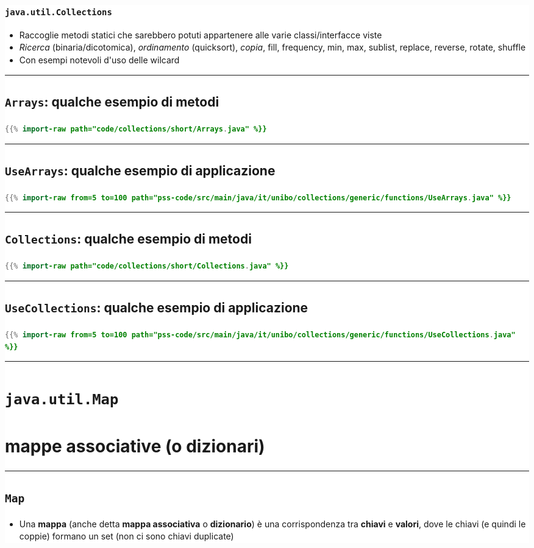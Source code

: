 ### `java.util.Collections`
*  Raccoglie metodi statici che sarebbero potuti appartenere alle varie classi/interfacce viste
*  *Ricerca* (binaria/dicotomica), *ordinamento* (quicksort), *copia*, fill, frequency, min, max, sublist, replace, reverse, rotate, shuffle
*  Con esempi notevoli d'uso delle wilcard

---

## `Arrays`: qualche esempio di metodi

```java
{{% import-raw path="code/collections/short/Arrays.java" %}}
```

---

## `UseArrays`: qualche esempio di applicazione

```java
{{% import-raw from=5 to=100 path="pss-code/src/main/java/it/unibo/collections/generic/functions/UseArrays.java" %}}
```

---

## `Collections`: qualche esempio di metodi

```java
{{% import-raw path="code/collections/short/Collections.java" %}}
```

---

## `UseCollections`: qualche esempio di applicazione

```java
{{% import-raw from=5 to=100 path="pss-code/src/main/java/it/unibo/collections/generic/functions/UseCollections.java" %}}
```

---

# `java.util.Map`
# mappe associative (o dizionari)

---

## `Map`

- Una **mappa** (anche detta **mappa associativa** o **dizionario**) è una corrispondenza tra **chiavi** e **valori**, dove le chiavi (e quindi le coppie) formano un set (non ci sono chiavi duplicate)

